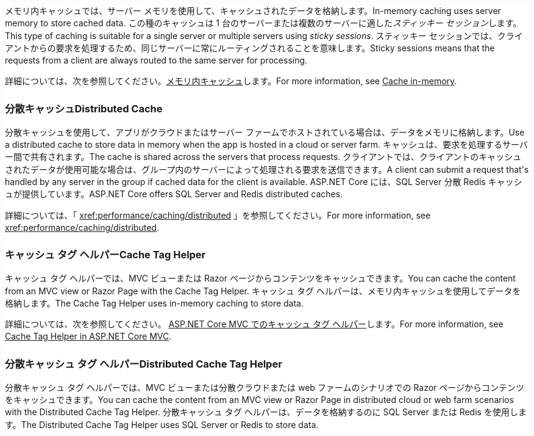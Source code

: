 <span data-ttu-id="fe7d4-159">メモリ内キャッシュでは、サーバー メモリを使用して、キャッシュされたデータを格納します。</span><span class="sxs-lookup"><span data-stu-id="fe7d4-159">In-memory caching uses server memory to store cached data.</span></span> <span data-ttu-id="fe7d4-160">この種のキャッシュは 1 台のサーバーまたは複数のサーバーに適した*スティッキー セッション*します。</span><span class="sxs-lookup"><span data-stu-id="fe7d4-160">This type of caching is suitable for a single server or multiple servers using *sticky sessions*.</span></span> <span data-ttu-id="fe7d4-161">スティッキー セッションでは、クライアントからの要求を処理するため、同じサーバーに常にルーティングされることを意味します。</span><span class="sxs-lookup"><span data-stu-id="fe7d4-161">Sticky sessions means that the requests from a client are always routed to the same server for processing.</span></span>

<span data-ttu-id="fe7d4-162">詳細については、次を参照してください。[メモリ内キャッシュ](xref:performance/caching/memory)します。</span><span class="sxs-lookup"><span data-stu-id="fe7d4-162">For more information, see [Cache in-memory](xref:performance/caching/memory).</span></span>

### <a name="distributed-cache"></a><span data-ttu-id="fe7d4-163">分散キャッシュ</span><span class="sxs-lookup"><span data-stu-id="fe7d4-163">Distributed Cache</span></span>

<span data-ttu-id="fe7d4-164">分散キャッシュを使用して、アプリがクラウドまたはサーバー ファームでホストされている場合は、データをメモリに格納します。</span><span class="sxs-lookup"><span data-stu-id="fe7d4-164">Use a distributed cache to store data in memory when the app is hosted in a cloud or server farm.</span></span> <span data-ttu-id="fe7d4-165">キャッシュは、要求を処理するサーバー間で共有されます。</span><span class="sxs-lookup"><span data-stu-id="fe7d4-165">The cache is shared across the servers that process requests.</span></span> <span data-ttu-id="fe7d4-166">クライアントでは、クライアントのキャッシュされたデータが使用可能な場合は、グループ内のサーバーによって処理される要求を送信できます。</span><span class="sxs-lookup"><span data-stu-id="fe7d4-166">A client can submit a request that's handled by any server in the group if cached data for the client is available.</span></span> <span data-ttu-id="fe7d4-167">ASP.NET Core には、SQL Server 分散 Redis キャッシュが提供しています。</span><span class="sxs-lookup"><span data-stu-id="fe7d4-167">ASP.NET Core offers SQL Server and Redis distributed caches.</span></span>

<span data-ttu-id="fe7d4-168">詳細については、「 <xref:performance/caching/distributed> 」を参照してください。</span><span class="sxs-lookup"><span data-stu-id="fe7d4-168">For more information, see <xref:performance/caching/distributed>.</span></span>

### <a name="cache-tag-helper"></a><span data-ttu-id="fe7d4-169">キャッシュ タグ ヘルパー</span><span class="sxs-lookup"><span data-stu-id="fe7d4-169">Cache Tag Helper</span></span>

<span data-ttu-id="fe7d4-170">キャッシュ タグ ヘルパーでは、MVC ビューまたは Razor ページからコンテンツをキャッシュできます。</span><span class="sxs-lookup"><span data-stu-id="fe7d4-170">You can cache the content from an MVC view or Razor Page with the Cache Tag Helper.</span></span> <span data-ttu-id="fe7d4-171">キャッシュ タグ ヘルパーは、メモリ内キャッシュを使用してデータを格納します。</span><span class="sxs-lookup"><span data-stu-id="fe7d4-171">The Cache Tag Helper uses in-memory caching to store data.</span></span>

<span data-ttu-id="fe7d4-172">詳細については、次を参照してください。 [ASP.NET Core MVC でのキャッシュ タグ ヘルパー](xref:mvc/views/tag-helpers/builtin-th/cache-tag-helper)します。</span><span class="sxs-lookup"><span data-stu-id="fe7d4-172">For more information, see [Cache Tag Helper in ASP.NET Core MVC](xref:mvc/views/tag-helpers/builtin-th/cache-tag-helper).</span></span>

### <a name="distributed-cache-tag-helper"></a><span data-ttu-id="fe7d4-173">分散キャッシュ タグ ヘルパー</span><span class="sxs-lookup"><span data-stu-id="fe7d4-173">Distributed Cache Tag Helper</span></span>

<span data-ttu-id="fe7d4-174">分散キャッシュ タグ ヘルパーでは、MVC ビューまたは分散クラウドまたは web ファームのシナリオでの Razor ページからコンテンツをキャッシュできます。</span><span class="sxs-lookup"><span data-stu-id="fe7d4-174">You can cache the content from an MVC view or Razor Page in distributed cloud or web farm scenarios with the Distributed Cache Tag Helper.</span></span> <span data-ttu-id="fe7d4-175">分散キャッシュ タグ ヘルパーは、データを格納するのに SQL Server または Redis を使用します。</span><span class="sxs-lookup"><span data-stu-id="fe7d4-175">The Distributed Cache Tag Helper uses SQL Server or Redis to store data.</span></span>
